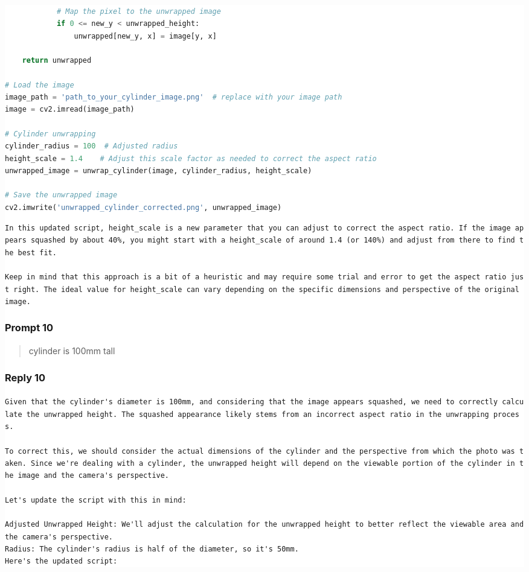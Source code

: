 ```python
            # Map the pixel to the unwrapped image
            if 0 <= new_y < unwrapped_height:
                unwrapped[new_y, x] = image[y, x]

    return unwrapped

# Load the image
image_path = 'path_to_your_cylinder_image.png'  # replace with your image path
image = cv2.imread(image_path)

# Cylinder unwrapping
cylinder_radius = 100  # Adjusted radius
height_scale = 1.4    # Adjust this scale factor as needed to correct the aspect ratio
unwrapped_image = unwrap_cylinder(image, cylinder_radius, height_scale)

# Save the unwrapped image
cv2.imwrite('unwrapped_cylinder_corrected.png', unwrapped_image)
```

```text
In this updated script, height_scale is a new parameter that you can adjust to correct the aspect ratio. If the image appears squashed by about 40%, you might start with a height_scale of around 1.4 (or 140%) and adjust from there to find the best fit.

Keep in mind that this approach is a bit of a heuristic and may require some trial and error to get the aspect ratio just right. The ideal value for height_scale can vary depending on the specific dimensions and perspective of the original image.
```

### Prompt 10

> cylinder is 100mm tall

### Reply 10

```text
Given that the cylinder's diameter is 100mm, and considering that the image appears squashed, we need to correctly calculate the unwrapped height. The squashed appearance likely stems from an incorrect aspect ratio in the unwrapping process.

To correct this, we should consider the actual dimensions of the cylinder and the perspective from which the photo was taken. Since we're dealing with a cylinder, the unwrapped height will depend on the viewable portion of the cylinder in the image and the camera's perspective.

Let's update the script with this in mind:

Adjusted Unwrapped Height: We'll adjust the calculation for the unwrapped height to better reflect the viewable area and the camera's perspective.
Radius: The cylinder's radius is half of the diameter, so it's 50mm.
Here's the updated script:

```
